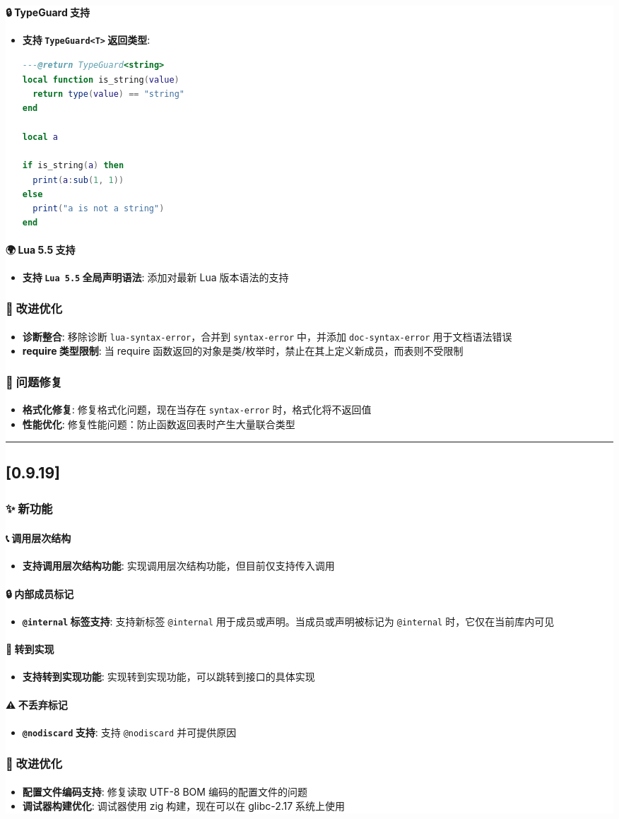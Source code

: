   ```lua
  ```

#### 🔒 TypeGuard 支持
- **支持 `TypeGuard<T>` 返回类型**: 
  ```lua
  ---@return TypeGuard<string>
  local function is_string(value)
    return type(value) == "string"
  end

  local a

  if is_string(a) then
    print(a:sub(1, 1))
  else
    print("a is not a string")
  end
  ```

#### 🌍 Lua 5.5 支持
- **支持 `Lua 5.5` 全局声明语法**: 添加对最新 Lua 版本语法的支持

### 🔧 改进优化
- **诊断整合**: 移除诊断 `lua-syntax-error`，合并到 `syntax-error` 中，并添加 `doc-syntax-error` 用于文档语法错误
- **require 类型限制**: 当 require 函数返回的对象是类/枚举时，禁止在其上定义新成员，而表则不受限制

### 🐛 问题修复
- **格式化修复**: 修复格式化问题，现在当存在 `syntax-error` 时，格式化将不返回值
- **性能优化**: 修复性能问题：防止函数返回表时产生大量联合类型

---

## [0.9.19]

### ✨ 新功能

#### 📞 调用层次结构
- **支持调用层次结构功能**: 实现调用层次结构功能，但目前仅支持传入调用

#### 🔒 内部成员标记
- **`@internal` 标签支持**: 支持新标签 `@internal` 用于成员或声明。当成员或声明被标记为 `@internal` 时，它仅在当前库内可见

#### 🎯 转到实现
- **支持转到实现功能**: 实现转到实现功能，可以跳转到接口的具体实现

#### ⚠️ 不丢弃标记
- **`@nodiscard` 支持**: 支持 `@nodiscard` 并可提供原因

### 🔧 改进优化
- **配置文件编码支持**: 修复读取 UTF-8 BOM 编码的配置文件的问题
- **调试器构建优化**: 调试器使用 zig 构建，现在可以在 glibc-2.17 系统上使用
